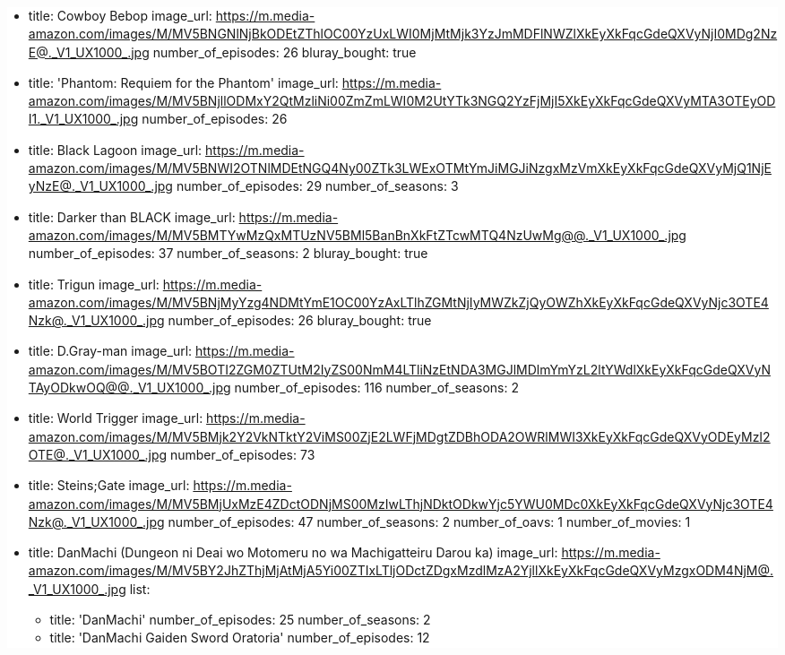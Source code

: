   - title: Cowboy Bebop
    image_url: https://m.media-amazon.com/images/M/MV5BNGNlNjBkODEtZThlOC00YzUxLWI0MjMtMjk3YzJmMDFlNWZlXkEyXkFqcGdeQXVyNjI0MDg2NzE@._V1_UX1000_.jpg
    number_of_episodes: 26
    bluray_bought: true

  - title: 'Phantom: Requiem for the Phantom'
    image_url: https://m.media-amazon.com/images/M/MV5BNjllODMxY2QtMzliNi00ZmZmLWI0M2UtYTk3NGQ2YzFjMjI5XkEyXkFqcGdeQXVyMTA3OTEyODI1._V1_UX1000_.jpg
    number_of_episodes: 26

  - title: Black Lagoon
    image_url: https://m.media-amazon.com/images/M/MV5BNWI2OTNlMDEtNGQ4Ny00ZTk3LWExOTMtYmJiMGJiNzgxMzVmXkEyXkFqcGdeQXVyMjQ1NjEyNzE@._V1_UX1000_.jpg
    number_of_episodes: 29
    number_of_seasons: 3

  - title: Darker than BLACK
    image_url: https://m.media-amazon.com/images/M/MV5BMTYwMzQxMTUzNV5BMl5BanBnXkFtZTcwMTQ4NzUwMg@@._V1_UX1000_.jpg
    number_of_episodes: 37
    number_of_seasons: 2
    bluray_bought: true

  - title: Trigun
    image_url: https://m.media-amazon.com/images/M/MV5BNjMyYzg4NDMtYmE1OC00YzAxLTlhZGMtNjIyMWZkZjQyOWZhXkEyXkFqcGdeQXVyNjc3OTE4Nzk@._V1_UX1000_.jpg
    number_of_episodes: 26
    bluray_bought: true

  - title: D.Gray-man
    image_url: https://m.media-amazon.com/images/M/MV5BOTI2ZGM0ZTUtM2IyZS00NmM4LTliNzEtNDA3MGJlMDlmYmYzL2ltYWdlXkEyXkFqcGdeQXVyNTAyODkwOQ@@._V1_UX1000_.jpg
    number_of_episodes: 116
    number_of_seasons: 2

  - title: World Trigger
    image_url: https://m.media-amazon.com/images/M/MV5BMjk2Y2VkNTktY2ViMS00ZjE2LWFjMDgtZDBhODA2OWRlMWI3XkEyXkFqcGdeQXVyODEyMzI2OTE@._V1_UX1000_.jpg
    number_of_episodes: 73

  - title: Steins;Gate
    image_url: https://m.media-amazon.com/images/M/MV5BMjUxMzE4ZDctODNjMS00MzIwLThjNDktODkwYjc5YWU0MDc0XkEyXkFqcGdeQXVyNjc3OTE4Nzk@._V1_UX1000_.jpg
    number_of_episodes: 47
    number_of_seasons: 2
    number_of_oavs: 1
    number_of_movies: 1

  - title: DanMachi (Dungeon ni Deai wo Motomeru no wa Machigatteiru Darou ka)
    image_url: https://m.media-amazon.com/images/M/MV5BY2JhZThjMjAtMjA5Yi00ZTIxLTljODctZDgxMzdlMzA2YjllXkEyXkFqcGdeQXVyMzgxODM4NjM@._V1_UX1000_.jpg
    list:
      - title: 'DanMachi'
        number_of_episodes: 25
        number_of_seasons: 2
      - title: 'DanMachi Gaiden Sword Oratoria'
        number_of_episodes: 12
